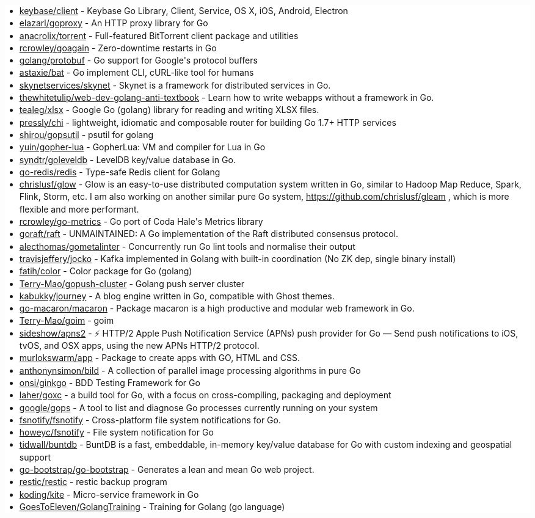 * [keybase/client](https://github.com/keybase/client) - Keybase Go Library, Client, Service, OS X, iOS, Android, Electron
* [elazarl/goproxy](https://github.com/elazarl/goproxy) - An HTTP proxy library for Go
* [anacrolix/torrent](https://github.com/anacrolix/torrent) - Full-featured BitTorrent client package and utilities
* [rcrowley/goagain](https://github.com/rcrowley/goagain) - Zero-downtime restarts in Go
* [golang/protobuf](https://github.com/golang/protobuf) - Go support for Google's protocol buffers
* [astaxie/bat](https://github.com/astaxie/bat) - Go implement CLI, cURL-like tool for humans
* [skynetservices/skynet](https://github.com/skynetservices/skynet) - Skynet is a framework for distributed services in Go.
* [thewhitetulip/web-dev-golang-anti-textbook](https://github.com/thewhitetulip/web-dev-golang-anti-textbook) - Learn how to write webapps without a framework in Go.
* [tealeg/xlsx](https://github.com/tealeg/xlsx) - Google Go (golang) library for reading and writing XLSX files.
* [pressly/chi](https://github.com/pressly/chi) - lightweight, idiomatic and composable router for building Go 1.7+ HTTP services
* [shirou/gopsutil](https://github.com/shirou/gopsutil) - psutil for golang
* [yuin/gopher-lua](https://github.com/yuin/gopher-lua) - GopherLua: VM and compiler for Lua in Go
* [syndtr/goleveldb](https://github.com/syndtr/goleveldb) - LevelDB key/value database in Go.
* [go-redis/redis](https://github.com/go-redis/redis) - Type-safe Redis client for Golang
* [chrislusf/glow](https://github.com/chrislusf/glow) - Glow is an easy-to-use distributed computation system written in Go, similar to Hadoop Map Reduce, Spark, Flink, Storm, etc. I am also working on another similar pure Go system, https://github.com/chrislusf/gleam , which is more flexible and more performant.
* [rcrowley/go-metrics](https://github.com/rcrowley/go-metrics) - Go port of Coda Hale's Metrics library
* [goraft/raft](https://github.com/goraft/raft) - UNMAINTAINED: A Go implementation of the Raft distributed consensus protocol.
* [alecthomas/gometalinter](https://github.com/alecthomas/gometalinter) - Concurrently run Go lint tools and normalise their output
* [travisjeffery/jocko](https://github.com/travisjeffery/jocko) - Kafka implemented in Golang with built-in coordination (No ZK dep, single binary install)
* [fatih/color](https://github.com/fatih/color) - Color package for Go (golang)
* [Terry-Mao/gopush-cluster](https://github.com/Terry-Mao/gopush-cluster) - Golang push server cluster
* [kabukky/journey](https://github.com/kabukky/journey) - A blog engine written in Go, compatible with Ghost themes.
* [go-macaron/macaron](https://github.com/go-macaron/macaron) - Package macaron is a high productive and modular web framework in Go.
* [Terry-Mao/goim](https://github.com/Terry-Mao/goim) - goim
* [sideshow/apns2](https://github.com/sideshow/apns2) - ⚡ HTTP/2 Apple Push Notification Service (APNs) push provider for Go — Send push notifications to iOS, tvOS, and OSX apps, using the new APNs HTTP/2 protocol.
* [murlokswarm/app](https://github.com/murlokswarm/app) - Package to create apps with GO, HTML and CSS.
* [anthonynsimon/bild](https://github.com/anthonynsimon/bild) - A collection of parallel image processing algorithms in pure Go
* [onsi/ginkgo](https://github.com/onsi/ginkgo) - BDD Testing Framework for Go
* [laher/goxc](https://github.com/laher/goxc) - a build tool for Go, with a focus on cross-compiling, packaging and deployment
* [google/gops](https://github.com/google/gops) - A tool to list and diagnose Go processes currently running on your system
* [fsnotify/fsnotify](https://github.com/fsnotify/fsnotify) - Cross-platform file system notifications for Go.
* [howeyc/fsnotify](https://github.com/howeyc/fsnotify) - File system notification for Go
* [tidwall/buntdb](https://github.com/tidwall/buntdb) - BuntDB is a fast, embeddable, in-memory key/value database for Go with custom indexing and geospatial support
* [go-bootstrap/go-bootstrap](https://github.com/go-bootstrap/go-bootstrap) - Generates a lean and mean Go web project.
* [restic/restic](https://github.com/restic/restic) - restic backup program
* [koding/kite](https://github.com/koding/kite) - Micro-service framework in Go
* [GoesToEleven/GolangTraining](https://github.com/GoesToEleven/GolangTraining) - Training for Golang (go language)